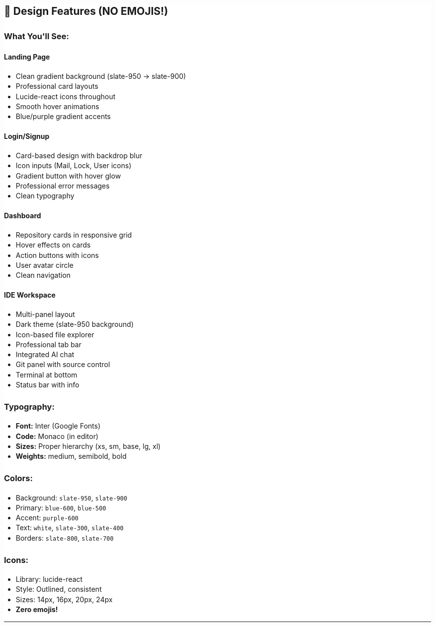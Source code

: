
## 🎨 Design Features (NO EMOJIS!)

### **What You'll See:**

#### **Landing Page**
- Clean gradient background (slate-950 → slate-900)
- Professional card layouts
- Lucide-react icons throughout
- Smooth hover animations
- Blue/purple gradient accents

#### **Login/Signup**
- Card-based design with backdrop blur
- Icon inputs (Mail, Lock, User icons)
- Gradient button with hover glow
- Professional error messages
- Clean typography

#### **Dashboard**
- Repository cards in responsive grid
- Hover effects on cards
- Action buttons with icons
- User avatar circle
- Clean navigation

#### **IDE Workspace**
- Multi-panel layout
- Dark theme (slate-950 background)
- Icon-based file explorer
- Professional tab bar
- Integrated AI chat
- Git panel with source control
- Terminal at bottom
- Status bar with info

### **Typography:**
- **Font:** Inter (Google Fonts)
- **Code:** Monaco (in editor)
- **Sizes:** Proper hierarchy (xs, sm, base, lg, xl)
- **Weights:** medium, semibold, bold

### **Colors:**
- Background: `slate-950`, `slate-900`
- Primary: `blue-600`, `blue-500`
- Accent: `purple-600`
- Text: `white`, `slate-300`, `slate-400`
- Borders: `slate-800`, `slate-700`

### **Icons:**
- Library: lucide-react
- Style: Outlined, consistent
- Sizes: 14px, 16px, 20px, 24px
- **Zero emojis!**

---